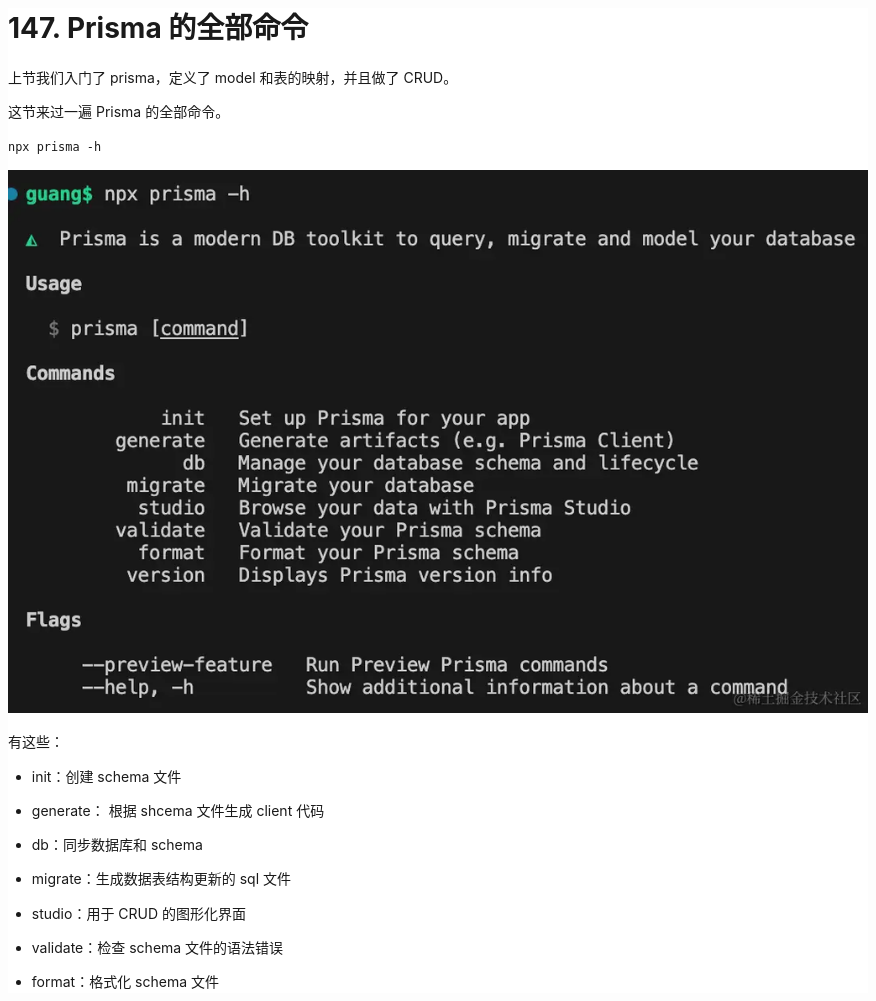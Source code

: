 # 147. Prisma 的全部命令

上节我们入门了 prisma，定义了 model 和表的映射，并且做了 CRUD。

这节来过一遍 Prisma 的全部命令。

```
npx prisma -h
```

![](./images/328fb4d626a980f0e7ddbe700552b661.webp )

有这些：

- init：创建 schema 文件

- generate： 根据 shcema 文件生成 client 代码

- db：同步数据库和 schema

- migrate：生成数据表结构更新的 sql 文件

- studio：用于 CRUD 的图形化界面

- validate：检查 schema 文件的语法错误

- format：格式化 schema 文件
